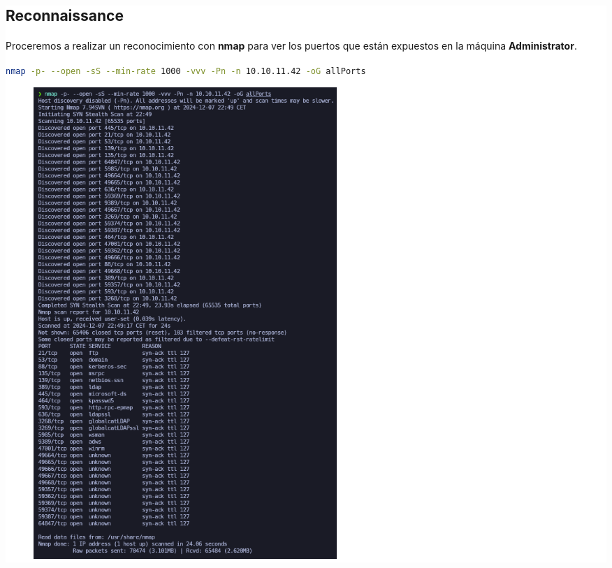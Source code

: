 ## Reconnaissance

Proceremos a realizar un reconocimiento con **nmap** para ver los puertos que están expuestos en la máquina **Administrator**.

```bash
nmap -p- --open -sS --min-rate 1000 -vvv -Pn -n 10.10.11.42 -oG allPorts
```

<figure><img src="../../.gitbook/assets/2508_vmware_nten62uR10.png" alt="" width="434"><figcaption></figcaption></figure>
